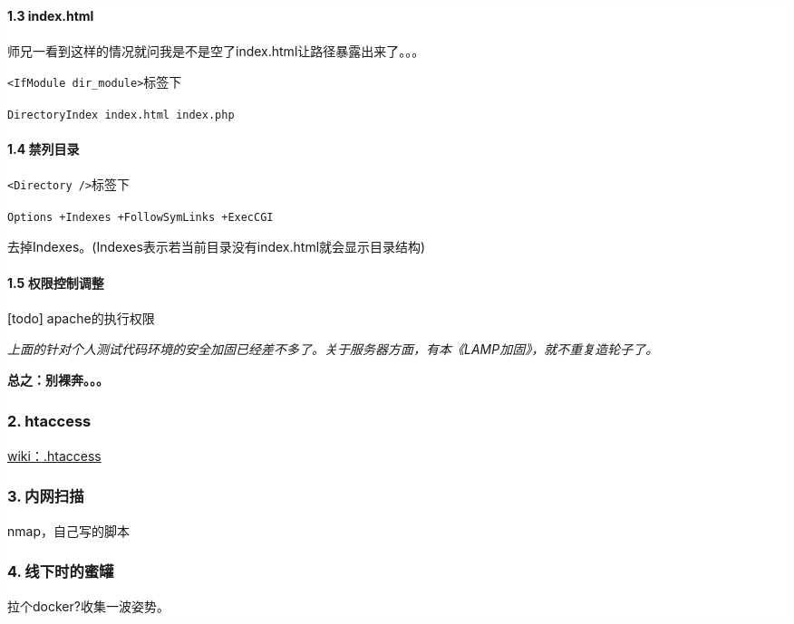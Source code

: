 #### 1.3 index.html  
师兄一看到这样的情况就问我是不是空了index.html让路径暴露出来了。。。

`<IfModule dir_module>`标签下

    DirectoryIndex index.html index.php

#### 1.4 禁列目录

`<Directory />`标签下

    Options +Indexes +FollowSymLinks +ExecCGI

去掉Indexes。(Indexes表示若当前目录没有index.html就会显示目录结构)

#### 1.5 权限控制调整

[todo] apache的执行权限


*上面的针对个人测试代码环境的安全加固已经差不多了。关于服务器方面，有本《LAMP加固》，就不重复造轮子了。*

**总之：别裸奔。。。**




### 2. htaccess

[wiki：.htaccess](https://wiki.apache.org/httpd/Htaccess)

### 3. 内网扫描 
nmap，自己写的脚本

### 4. 线下时的蜜罐
拉个docker?收集一波姿势。
